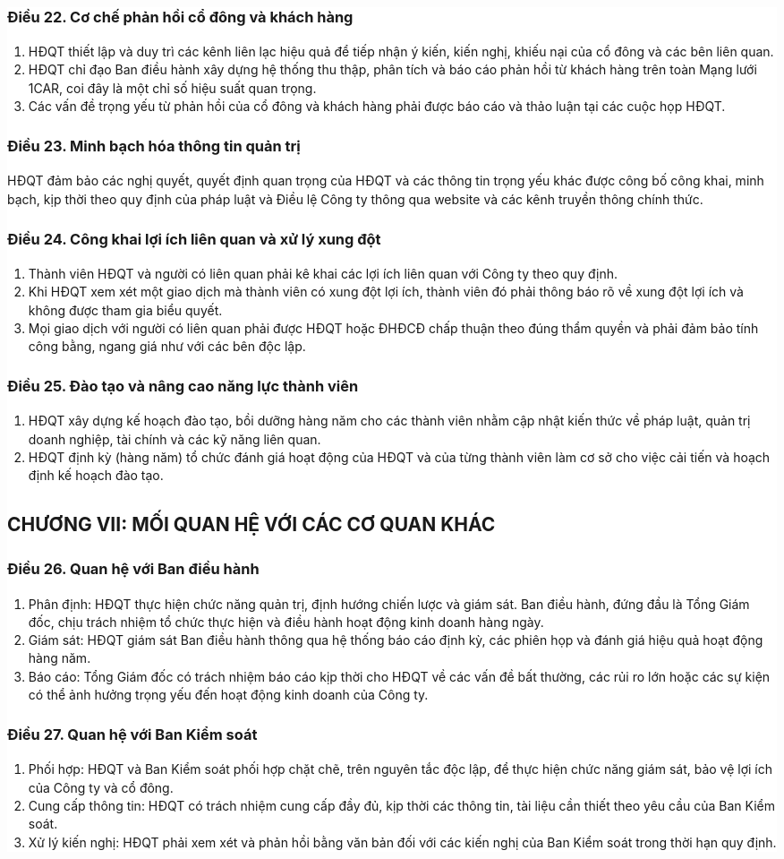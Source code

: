 ### Điều 22. Cơ chế phản hồi cổ đông và khách hàng

1.  HĐQT thiết lập và duy trì các kênh liên lạc hiệu quả để tiếp nhận ý kiến, kiến nghị, khiếu nại của cổ đông và các bên liên quan.
2.  HĐQT chỉ đạo Ban điều hành xây dựng hệ thống thu thập, phân tích và báo cáo phản hồi từ khách hàng trên toàn Mạng lưới 1CAR, coi đây là một chỉ số hiệu suất quan trọng.
3.  Các vấn đề trọng yếu từ phản hồi của cổ đông và khách hàng phải được báo cáo và thảo luận tại các cuộc họp HĐQT.

### Điều 23. Minh bạch hóa thông tin quản trị

HĐQT đảm bảo các nghị quyết, quyết định quan trọng của HĐQT và các thông tin trọng yếu khác được công bố công khai, minh bạch, kịp thời theo quy định của pháp luật và Điều lệ Công ty thông qua website và các kênh truyền thông chính thức.

### Điều 24. Công khai lợi ích liên quan và xử lý xung đột

1.  Thành viên HĐQT và người có liên quan phải kê khai các lợi ích liên quan với Công ty theo quy định.
2.  Khi HĐQT xem xét một giao dịch mà thành viên có xung đột lợi ích, thành viên đó phải thông báo rõ về xung đột lợi ích và không được tham gia biểu quyết.
3.  Mọi giao dịch với người có liên quan phải được HĐQT hoặc ĐHĐCĐ chấp thuận theo đúng thẩm quyền và phải đảm bảo tính công bằng, ngang giá như với các bên độc lập.

### Điều 25. Đào tạo và nâng cao năng lực thành viên

1.  HĐQT xây dựng kế hoạch đào tạo, bồi dưỡng hàng năm cho các thành viên nhằm cập nhật kiến thức về pháp luật, quản trị doanh nghiệp, tài chính và các kỹ năng liên quan.
2.  HĐQT định kỳ (hàng năm) tổ chức đánh giá hoạt động của HĐQT và của từng thành viên làm cơ sở cho việc cải tiến và hoạch định kế hoạch đào tạo.

## CHƯƠNG VII: MỐI QUAN HỆ VỚI CÁC CƠ QUAN KHÁC

### Điều 26. Quan hệ với Ban điều hành

1.  Phân định: HĐQT thực hiện chức năng quản trị, định hướng chiến lược và giám sát. Ban điều hành, đứng đầu là Tổng Giám đốc, chịu trách nhiệm tổ chức thực hiện và điều hành hoạt động kinh doanh hàng ngày.
2.  Giám sát: HĐQT giám sát Ban điều hành thông qua hệ thống báo cáo định kỳ, các phiên họp và đánh giá hiệu quả hoạt động hàng năm.
3.  Báo cáo: Tổng Giám đốc có trách nhiệm báo cáo kịp thời cho HĐQT về các vấn đề bất thường, các rủi ro lớn hoặc các sự kiện có thể ảnh hưởng trọng yếu đến hoạt động kinh doanh của Công ty.

### Điều 27. Quan hệ với Ban Kiểm soát

1.  Phối hợp: HĐQT và Ban Kiểm soát phối hợp chặt chẽ, trên nguyên tắc độc lập, để thực hiện chức năng giám sát, bảo vệ lợi ích của Công ty và cổ đông.
2.  Cung cấp thông tin: HĐQT có trách nhiệm cung cấp đầy đủ, kịp thời các thông tin, tài liệu cần thiết theo yêu cầu của Ban Kiểm soát.
3.  Xử lý kiến nghị: HĐQT phải xem xét và phản hồi bằng văn bản đối với các kiến nghị của Ban Kiểm soát trong thời hạn quy định.
